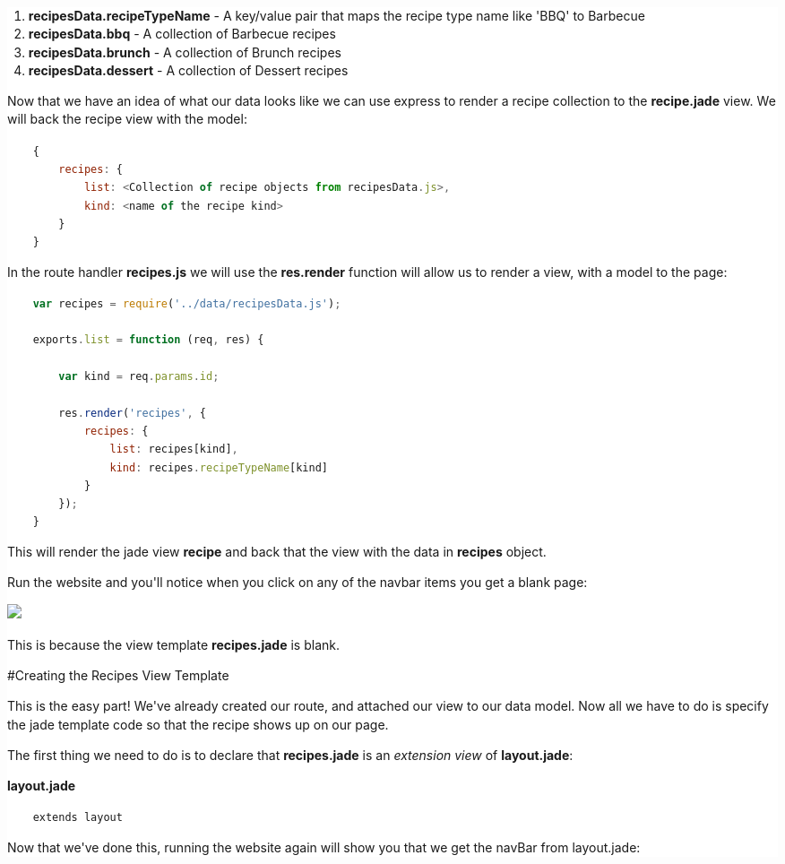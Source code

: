 	
1. 	**recipesData.recipeTypeName** - A key/value pair that maps the recipe type name like 'BBQ' to Barbecue
2. 	**recipesData.bbq** - A collection of Barbecue recipes
3. 	**recipesData.brunch** - A collection of Brunch recipes
4. 	**recipesData.dessert** - A collection of Dessert recipes

Now that we have an idea of what our data looks like we can use express to render a recipe collection to the **recipe.jade** view. We will back the recipe view with the model:
```js
	{
		recipes: {
			list: <Collection of recipe objects from recipesData.js>,
			kind: <name of the recipe kind>
		}
	}
```
In the route handler **recipes.js** we will use the **res.render** function will allow us to render a view, with a model to the page:
```js
	var recipes = require('../data/recipesData.js');
	
	exports.list = function (req, res) {
	
	    var kind = req.params.id;
	    
	    res.render('recipes', {
	        recipes: {
	            list: recipes[kind],
	            kind: recipes.recipeTypeName[kind]
	        }
	    });
	}
```
This will render the jade view **recipe** and back that the view with the data in **recipes** object.

Run the website and you'll notice when you click on any of the navbar items you get a blank page:

![](ScreenShots/ss13.png)

This is because the view template **recipes.jade** is blank.

#Creating the Recipes View Template

This is the easy part! We've already created our route, and attached our view to our data model. Now all we have to do is specify the jade template code so that the recipe shows up on our page.

The first thing we need to do is to declare that **recipes.jade** is an *extension view* of **layout.jade**:

**layout.jade**
```jade
	extends layout
```
Now that we've done this, running the website again will show you that we get the navBar from layout.jade:
